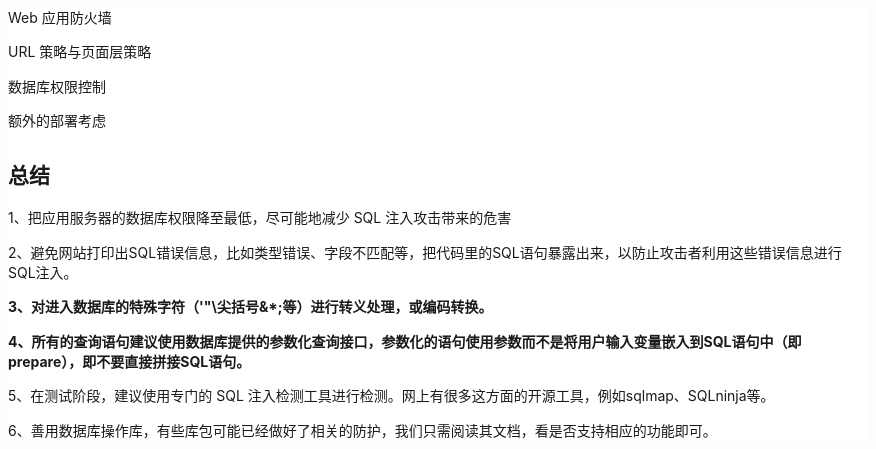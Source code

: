 Web 应用防火墙

URL 策略与页面层策略

数据库权限控制

额外的部署考虑

## **总结**

1、把应用服务器的数据库权限降至最低，尽可能地减少 SQL 注入攻击带来的危害

2、避免网站打印出SQL错误信息，比如类型错误、字段不匹配等，把代码里的SQL语句暴露出来，以防止攻击者利用这些错误信息进行SQL注入。

**3、对进入数据库的特殊字符（'"\尖括号&*;等）进行转义处理，或编码转换。**

**4、所有的查询语句建议使用数据库提供的参数化查询接口，参数化的语句使用参数而不是将用户输入变量嵌入到SQL语句中（即prepare），即不要直接拼接SQL语句。**

5、在测试阶段，建议使用专门的 SQL 注入检测工具进行检测。网上有很多这方面的开源工具，例如sqlmap、SQLninja等。

6、善用数据库操作库，有些库包可能已经做好了相关的防护，我们只需阅读其文档，看是否支持相应的功能即可。
